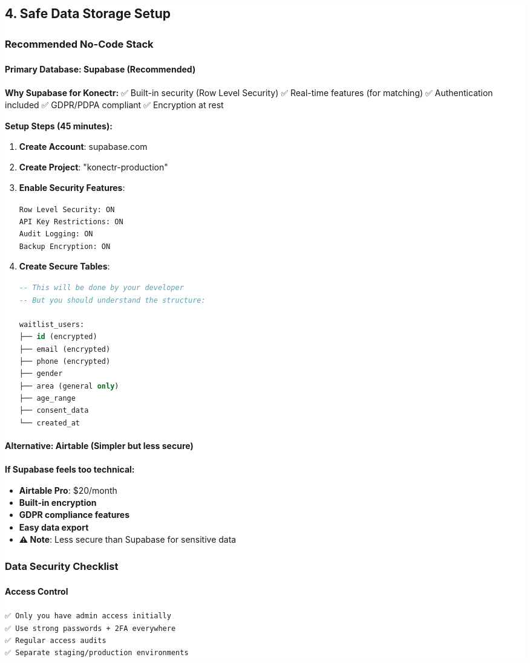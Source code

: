 
## 4. Safe Data Storage Setup

### Recommended No-Code Stack

#### Primary Database: Supabase (Recommended)
**Why Supabase for Konectr:**
✅ Built-in security (Row Level Security)
✅ Real-time features (for matching)
✅ Authentication included
✅ GDPR/PDPA compliant
✅ Encryption at rest

**Setup Steps (45 minutes):**
1. **Create Account**: supabase.com
2. **Create Project**: "konectr-production"
3. **Enable Security Features**:
   ```
   Row Level Security: ON
   API Key Restrictions: ON
   Audit Logging: ON
   Backup Encryption: ON
   ```

4. **Create Secure Tables**:
   ```sql
   -- This will be done by your developer
   -- But you should understand the structure:
   
   waitlist_users:
   ├── id (encrypted)
   ├── email (encrypted)
   ├── phone (encrypted) 
   ├── gender
   ├── area (general only)
   ├── age_range
   ├── consent_data
   └── created_at
   ```

#### Alternative: Airtable (Simpler but less secure)
**If Supabase feels too technical:**
- **Airtable Pro**: $20/month
- **Built-in encryption**
- **GDPR compliance features**
- **Easy data export**
- **⚠️ Note**: Less secure than Supabase for sensitive data

### Data Security Checklist

#### Access Control
```
✅ Only you have admin access initially
✅ Use strong passwords + 2FA everywhere
✅ Regular access audits
✅ Separate staging/production environments
```
